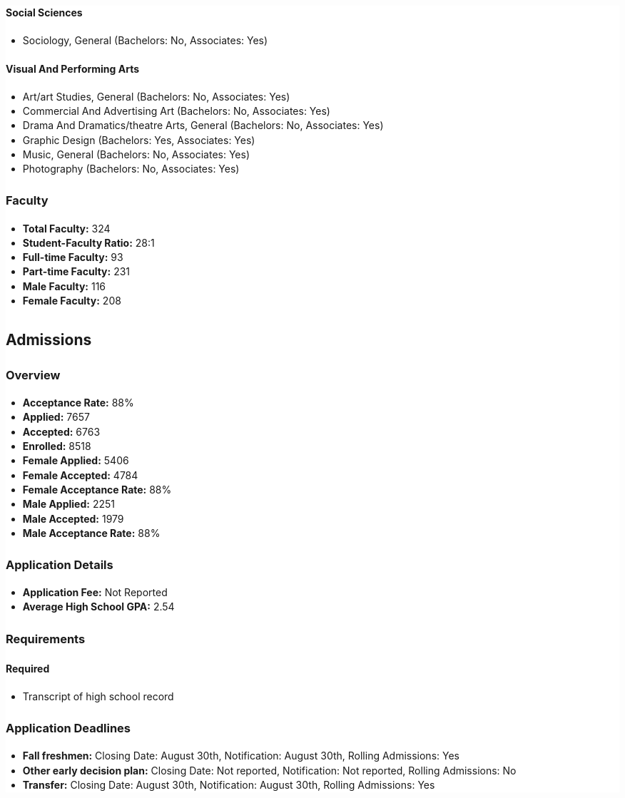 #### Social Sciences

- Sociology, General (Bachelors: No, Associates: Yes)

#### Visual And Performing Arts

- Art/art Studies, General (Bachelors: No, Associates: Yes)
- Commercial And Advertising Art (Bachelors: No, Associates: Yes)
- Drama And Dramatics/theatre Arts, General (Bachelors: No, Associates: Yes)
- Graphic Design (Bachelors: Yes, Associates: Yes)
- Music, General (Bachelors: No, Associates: Yes)
- Photography (Bachelors: No, Associates: Yes)

### Faculty

- **Total Faculty:** 324
- **Student-Faculty Ratio:** 28:1
- **Full-time Faculty:** 93
- **Part-time Faculty:** 231
- **Male Faculty:** 116
- **Female Faculty:** 208

## Admissions

### Overview

- **Acceptance Rate:** 88%
- **Applied:** 7657
- **Accepted:** 6763
- **Enrolled:** 8518
- **Female Applied:** 5406
- **Female Accepted:** 4784
- **Female Acceptance Rate:** 88%
- **Male Applied:** 2251
- **Male Accepted:** 1979
- **Male Acceptance Rate:** 88%

### Application Details

- **Application Fee:** Not Reported
- **Average High School GPA:** 2.54

### Requirements

#### Required

- Transcript of high school record

### Application Deadlines

- **Fall freshmen:** Closing Date: August 30th, Notification: August 30th, Rolling Admissions: Yes
- **Other early decision plan:** Closing Date: Not reported, Notification: Not reported, Rolling Admissions: No
- **Transfer:** Closing Date: August 30th, Notification: August 30th, Rolling Admissions: Yes
